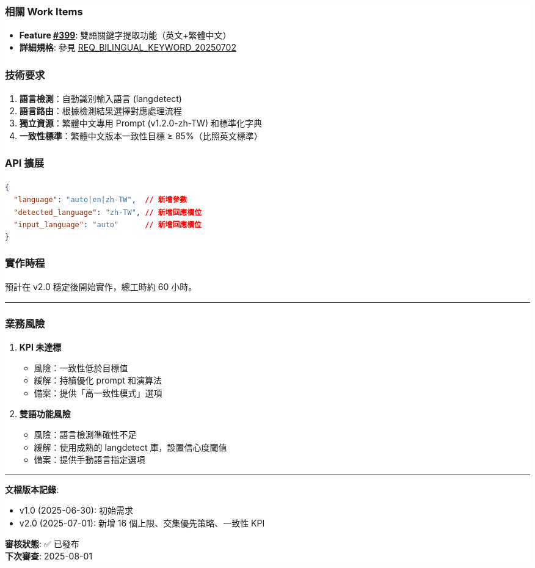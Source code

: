 ### 相關 Work Items
- **Feature [#399](https://dev.azure.com/airesumeadvisor/API/_workitems/edit/399)**: 雙語關鍵字提取功能（英文+繁體中文）
- **詳細規格**: 參見 [REQ_BILINGUAL_KEYWORD_20250702](REQ_BILINGUAL_KEYWORD_20250702.md)

### 技術要求
1. **語言檢測**：自動識別輸入語言 (langdetect)
2. **語言路由**：根據檢測結果選擇對應處理流程
3. **獨立資源**：繁體中文專用 Prompt (v1.2.0-zh-TW) 和標準化字典
4. **一致性標準**：繁體中文版本一致性目標 ≥ 85%（比照英文標準）

### API 擴展
```json
{
  "language": "auto|en|zh-TW",  // 新增參數
  "detected_language": "zh-TW", // 新增回應欄位
  "input_language": "auto"      // 新增回應欄位
}
```

### 實作時程
預計在 v2.0 穩定後開始實作，總工時約 60 小時。

---

### 業務風險
1. **KPI 未達標**
   - 風險：一致性低於目標值
   - 緩解：持續優化 prompt 和演算法
   - 備案：提供「高一致性模式」選項

2. **雙語功能風險**
   - 風險：語言檢測準確性不足
   - 緩解：使用成熟的 langdetect 庫，設置信心度閾值
   - 備案：提供手動語言指定選項

---

**文檔版本記錄**:
- v1.0 (2025-06-30): 初始需求
- v2.0 (2025-07-01): 新增 16 個上限、交集優先策略、一致性 KPI

**審核狀態**: ✅ 已發布  
**下次審查**: 2025-08-01